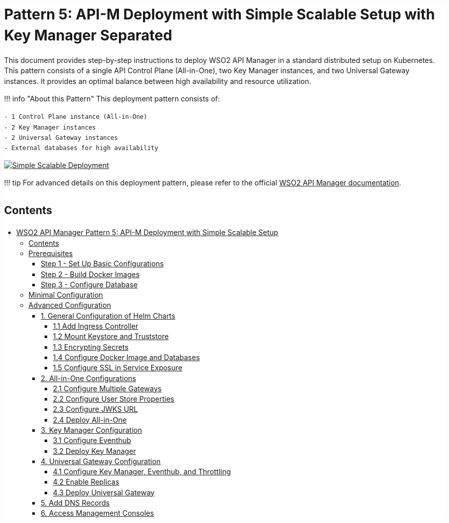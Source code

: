 # Pattern 5: API-M Deployment with Simple Scalable Setup with Key Manager Separated

This document provides step-by-step instructions to deploy WSO2 API Manager in a standard distributed setup on Kubernetes. This pattern consists of a single API Control Plane (All-in-One), two Key Manager instances, and two Universal Gateway instances. It provides an optimal balance between high availability and resource utilization.

!!! info "About this Pattern"
    This deployment pattern consists of:
    
    - 1 Control Plane instance (All-in-One)
    - 2 Key Manager instances
    - 2 Universal Gateway instances
    - External databases for high availability

<a href="{{base_path}}/assets/img/setup-and-install/deployment-km.png"><img src="{{base_path}}/assets/img/setup-and-install/deployment-km.png" alt="Simple Scalable Deployment" width="100%"></a>

!!! tip
    For advanced details on this deployment pattern, please refer to the official [WSO2 API Manager documentation](kubernetes-overview.md).

## Contents

- [WSO2 API Manager Pattern 5: API-M Deployment with Simple Scalable Setup](#wso2-api-manager-pattern-5-api-m-deployment-with-simple-scalable-setup)
  - [Contents](#contents)
  - [Prerequisites](#prerequisites)
    - [Step 1 - Set Up Basic Configurations](#step-1---set-up-basic-configurations)
    - [Step 2 - Build Docker Images](#step-2---build-docker-images)
    - [Step 3 - Configure Database](#step-3---configure-database)
  - [Minimal Configuration](#minimal-configuration)
  - [Advanced Configuration](#advanced-configuration)
    - [1. General Configuration of Helm Charts](#1-general-configuration-of-helm-charts)
        - [1.1 Add Ingress Controller](#11-add-ingress-controller)
        - [1.2 Mount Keystore and Truststore](#12-mount-keystore-and-truststore)
        - [1.3 Encrypting Secrets](#13-encrypting-secrets)
        - [1.4 Configure Docker Image and Databases](#14-configure-docker-image-and-databases)
        - [1.5 Configure SSL in Service Exposure](#15-configure-ssl-in-service-exposure)
    - [2. All-in-One Configurations](#2-all-in-one-configurations)
        - [2.1 Configure Multiple Gateways](#21-configure-multiple-gateways)
        - [2.2 Configure User Store Properties](#22-configure-user-store-properties)
        - [2.3 Configure JWKS URL](#23-configure-jwks-url)
        - [2.4 Deploy All-in-One](#24-deploy-all-in-one)
    - [3. Key Manager Configuration](#3-key-manager-configuration)
        - [3.1 Configure Eventhub](#31-configure-eventhub)
        - [3.2 Deploy Key Manager](#32-deploy-key-manager)
    - [4. Universal Gateway Configuration](#4-universal-gateway-configuration)
        - [4.1 Configure Key Manager, Eventhub, and Throttling](#41-configure-key-manager-eventhub-and-throttling)
        - [4.2 Enable Replicas](#42-enable-replicas)
        - [4.3 Deploy Universal Gateway](#43-deploy-universal-gateway)
    - [5. Add DNS Records](#5-add-dns-records)
    - [6. Access Management Consoles](#6-access-management-consoles)
